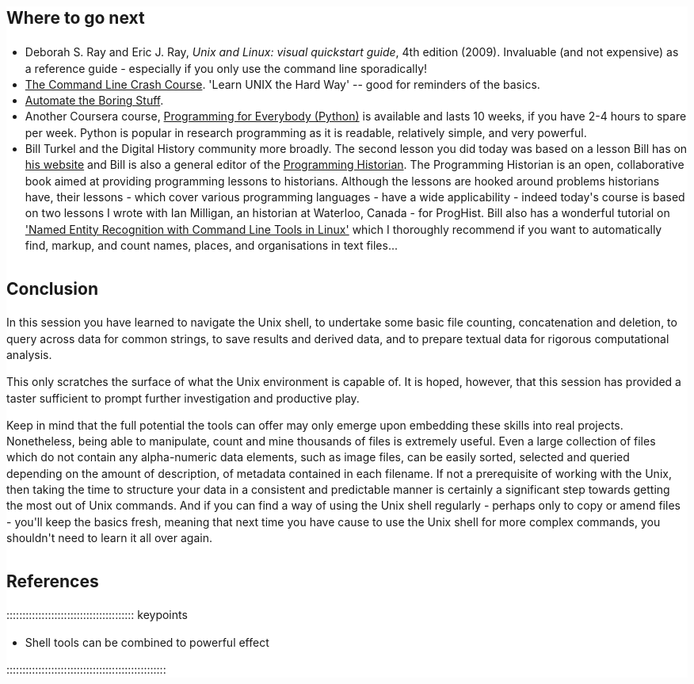 ## Where to go next

- Deborah S. Ray and Eric J. Ray, *Unix and Linux: visual quickstart guide*, 4th edition (2009). Invaluable (and not expensive) as a reference guide - especially if you only use the command line sporadically!
- [The Command Line Crash Course](https://learncodethehardway.org/unix/). 'Learn UNIX the Hard Way' -- good for reminders of the basics.
- [Automate the Boring Stuff](https://automatetheboringstuff.com/).
- Another Coursera course, [Programming for Everybody (Python)](https://www.coursera.org/course/pythonlearn) is available and lasts 10 weeks, if you have 2-4 hours to spare per week. Python is popular in research programming as it is readable, relatively simple, and very powerful.
- Bill Turkel and the Digital History community more broadly. The second lesson you did today was based on a lesson Bill has on [his website](https://williamjturkel.net/2013/06/15/basic-text-analysis-with-command-line-tools-in-linux/) and Bill is also a general editor of the [Programming Historian](https://programminghistorian.org/project-team). The Programming Historian is an open, collaborative book aimed at providing programming lessons to historians. Although the lessons are hooked around problems historians have, their lessons - which cover various programming languages - have a wide applicability - indeed today's course is based on two lessons I wrote with Ian Milligan, an historian at Waterloo, Canada - for ProgHist. Bill also has a wonderful tutorial on ['Named Entity Recognition with Command Line Tools in Linux'](https://williamjturkel.net/2013/06/30/named-entity-recognition-with-command-line-tools-in-linux/) which I thoroughly recommend if you want to automatically find, markup, and count names, places, and organisations in text files...

## Conclusion

In this session you have learned to navigate the Unix shell, to undertake some basic file counting, concatenation and deletion, to query across data for common strings, to save results and derived data, and to prepare textual data for rigorous computational analysis.

This only scratches the surface of what the Unix environment is capable of. It is hoped, however, that this session has provided a taster sufficient to prompt further investigation and productive play.

Keep in mind that the full potential the tools can offer may only emerge upon embedding these skills into real projects. Nonetheless, being able to manipulate, count and mine thousands of files is extremely useful. Even a large collection of files which do not contain any alpha-numeric data elements, such as image files, can be easily sorted, selected and queried depending on the amount of description, of metadata contained in each filename. If not a prerequisite of working with the Unix, then taking the time to structure your data in a consistent and predictable manner is certainly a significant step towards getting the most out of Unix commands. And if you can find a way of using the Unix shell regularly - perhaps only to copy or amend files - you'll keep the basics fresh, meaning that next time you have cause to use the Unix shell for more complex commands, you shouldn't need to learn it all over again.

## References

:::::::::::::::::::::::::::::::::::::::: keypoints

- Shell tools can be combined to powerful effect

::::::::::::::::::::::::::::::::::::::::::::::::::
